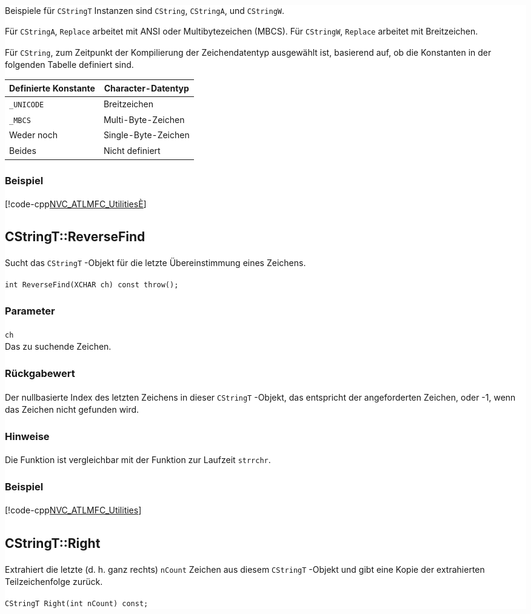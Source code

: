  Beispiele für `CStringT` Instanzen sind `CString`, `CStringA`, und `CStringW`.  
  
 Für `CStringA`, `Replace` arbeitet mit ANSI oder Multibytezeichen (MBCS). Für `CStringW`, `Replace` arbeitet mit Breitzeichen.  
  
 Für `CString`, zum Zeitpunkt der Kompilierung der Zeichendatentyp ausgewählt ist, basierend auf, ob die Konstanten in der folgenden Tabelle definiert sind.  
  
|Definierte Konstante|Character-Datentyp|  
|----------------------|-------------------------|  
|`_UNICODE`|Breitzeichen|  
|`_MBCS`|Multi-Byte-Zeichen|  
|Weder noch|Single-Byte-Zeichen|  
|Beides|Nicht definiert|  
  
### <a name="example"></a>Beispiel  
 [!code-cpp[NVC_ATLMFC_Utilities&#200;](../../atl-mfc-shared/codesnippet/cpp/cstringt-class_33.cpp)]  
  
##  <a name="a-namereversefinda--cstringtreversefind"></a><a name="reversefind"></a>CStringT::ReverseFind  
 Sucht das `CStringT` -Objekt für die letzte Übereinstimmung eines Zeichens.  
  
```  
int ReverseFind(XCHAR ch) const throw();
```  
  
### <a name="parameters"></a>Parameter  
 `ch`  
 Das zu suchende Zeichen.  
  
### <a name="return-value"></a>Rückgabewert  
 Der nullbasierte Index des letzten Zeichens in dieser `CStringT` -Objekt, das entspricht der angeforderten Zeichen, oder -1, wenn das Zeichen nicht gefunden wird.  
  
### <a name="remarks"></a>Hinweise  
 Die Funktion ist vergleichbar mit der Funktion zur Laufzeit `strrchr`.  
  
### <a name="example"></a>Beispiel  
 [!code-cpp[NVC_ATLMFC_Utilities&#130;](../../atl-mfc-shared/codesnippet/cpp/cstringt-class_34.cpp)]  
  
##  <a name="a-namerighta--cstringtright"></a><a name="right"></a>CStringT::Right  
 Extrahiert die letzte (d. h. ganz rechts) `nCount` Zeichen aus diesem `CStringT` -Objekt und gibt eine Kopie der extrahierten Teilzeichenfolge zurück.  
  
```  
CStringT Right(int nCount) const; 
```  
  